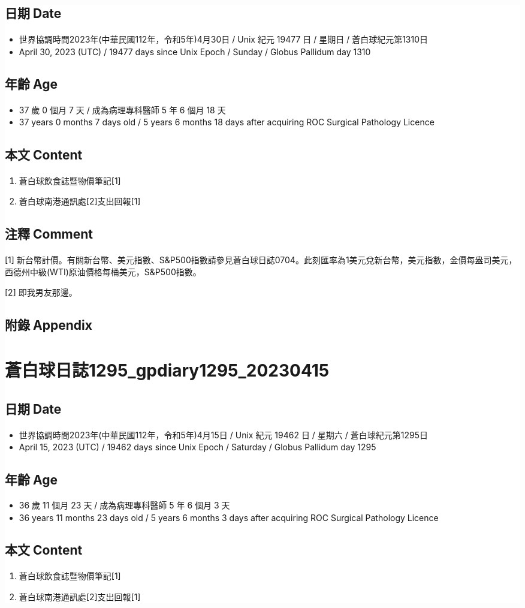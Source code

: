 ## 日期 Date ##

* 世界協調時間2023年(中華民國112年，令和5年)4月30日 / Unix 紀元 19477 日 / 星期日 / 蒼白球紀元第1310日
* April 30, 2023 (UTC) / 19477 days since Unix Epoch / Sunday / Globus Pallidum day 1310

## 年齡 Age ##

* 37 歲 0 個月 7 天 / 成為病理專科醫師 5 年 6 個月 18 天
* 37 years 0 months 7 days old / 5 years 6 months 18 days after acquiring ROC Surgical Pathology Licence

## 本文 Content ##

1. 蒼白球飲食誌暨物價筆記[1]

    
2. 蒼白球南港通訊處[2]支出回報[1]

    

## 注釋 Comment ##

[1] 新台幣計價。有關新台幣、美元指數、S&P500指數請參見蒼白球日誌0704。此刻匯率為1美元兌新台幣，美元指數，金價每盎司美元，西德州中級(WTI)原油價格每桶美元，S&P500指數。


[2] 即我男友那邊。



## 附錄 Appendix ##



[_metadata_:encoding]: - "utf-8"
[_metadata_:language]: - "zh-Hant-TW"
[_metadata_:fileformat]: - "markdown"
[_metadata_:MIME_type]: - "text/plain"
[_metadata_:markdown_version]: - "commonmark version 0.30"
[_metadata_:markdown_spec]: - "https://spec.commonmark.org/0.30/"

# 蒼白球日誌1295_gpdiary1295_20230415 #

## 日期 Date ##

* 世界協調時間2023年(中華民國112年，令和5年)4月15日 / Unix 紀元 19462 日 / 星期六 / 蒼白球紀元第1295日
* April 15, 2023 (UTC) / 19462 days since Unix Epoch / Saturday / Globus Pallidum day 1295

## 年齡 Age ##

* 36 歲 11 個月 23 天 / 成為病理專科醫師 5 年 6 個月 3 天
* 36 years 11 months 23 days old / 5 years 6 months 3 days after acquiring ROC Surgical Pathology Licence

## 本文 Content ##

1. 蒼白球飲食誌暨物價筆記[1]

    
2. 蒼白球南港通訊處[2]支出回報[1]
